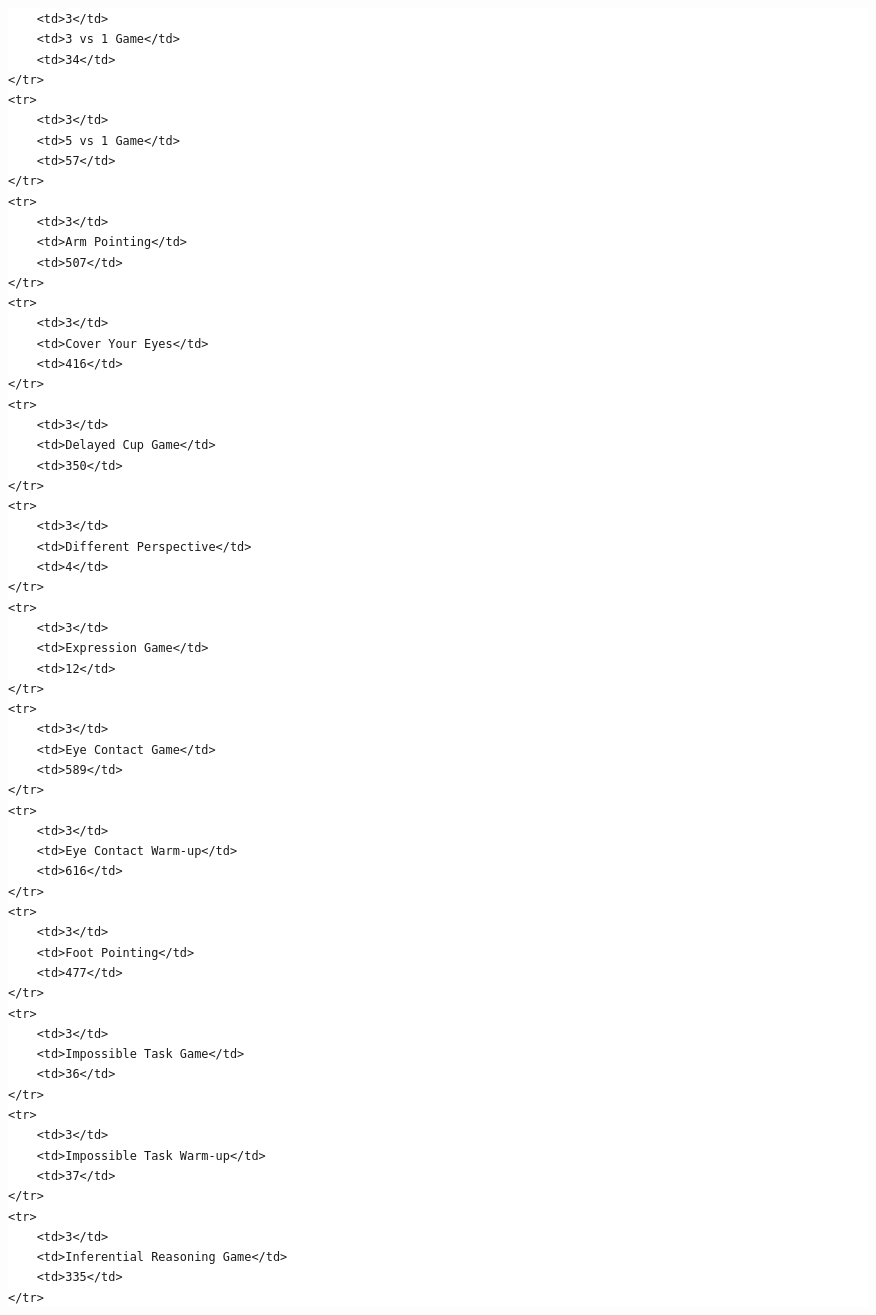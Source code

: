         <td>3</td>
        <td>3 vs 1 Game</td>
        <td>34</td>
    </tr>
    <tr>
        <td>3</td>
        <td>5 vs 1 Game</td>
        <td>57</td>
    </tr>
    <tr>
        <td>3</td>
        <td>Arm Pointing</td>
        <td>507</td>
    </tr>
    <tr>
        <td>3</td>
        <td>Cover Your Eyes</td>
        <td>416</td>
    </tr>
    <tr>
        <td>3</td>
        <td>Delayed Cup Game</td>
        <td>350</td>
    </tr>
    <tr>
        <td>3</td>
        <td>Different Perspective</td>
        <td>4</td>
    </tr>
    <tr>
        <td>3</td>
        <td>Expression Game</td>
        <td>12</td>
    </tr>
    <tr>
        <td>3</td>
        <td>Eye Contact Game</td>
        <td>589</td>
    </tr>
    <tr>
        <td>3</td>
        <td>Eye Contact Warm-up</td>
        <td>616</td>
    </tr>
    <tr>
        <td>3</td>
        <td>Foot Pointing</td>
        <td>477</td>
    </tr>
    <tr>
        <td>3</td>
        <td>Impossible Task Game</td>
        <td>36</td>
    </tr>
    <tr>
        <td>3</td>
        <td>Impossible Task Warm-up</td>
        <td>37</td>
    </tr>
    <tr>
        <td>3</td>
        <td>Inferential Reasoning Game</td>
        <td>335</td>
    </tr>